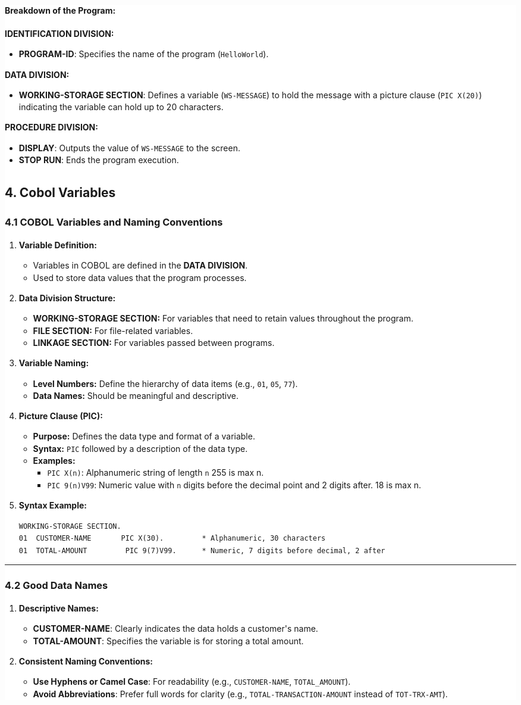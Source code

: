 #### Breakdown of the Program:

**IDENTIFICATION DIVISION:**
- **PROGRAM-ID**: Specifies the name of the program (`HelloWorld`).

**DATA DIVISION:**
- **WORKING-STORAGE SECTION**: Defines a variable (`WS-MESSAGE`) to hold the message with a picture clause (`PIC X(20)`) indicating the variable can hold up to 20 characters.

**PROCEDURE DIVISION:**
- **DISPLAY**: Outputs the value of `WS-MESSAGE` to the screen.
- **STOP RUN**: Ends the program execution.


## 4. Cobol Variables


### 4.1 COBOL Variables and Naming Conventions

1. **Variable Definition:**
   - Variables in COBOL are defined in the **DATA DIVISION**.
   - Used to store data values that the program processes.

2. **Data Division Structure:**
   - **WORKING-STORAGE SECTION:** For variables that need to retain values throughout the program.
   - **FILE SECTION:** For file-related variables.
   - **LINKAGE SECTION:** For variables passed between programs.

3. **Variable Naming:**
   - **Level Numbers:** Define the hierarchy of data items (e.g., `01`, `05`, `77`).
   - **Data Names:** Should be meaningful and descriptive.

4. **Picture Clause (PIC):**
   - **Purpose:** Defines the data type and format of a variable.
   - **Syntax:** `PIC` followed by a description of the data type.
   - **Examples:**
     - `PIC X(n)`: Alphanumeric string of length `n` 255 is max n.
     - `PIC 9(n)V99`: Numeric value with `n` digits before the decimal point and 2 digits after. 18 is max n.

5. **Syntax Example:**
   ```cobol
   WORKING-STORAGE SECTION.
   01  CUSTOMER-NAME       PIC X(30).         * Alphanumeric, 30 characters
   01  TOTAL-AMOUNT         PIC 9(7)V99.      * Numeric, 7 digits before decimal, 2 after
   ```

---

### 4.2 Good Data Names

1. **Descriptive Names:**
   - **CUSTOMER-NAME**: Clearly indicates the data holds a customer's name.
   - **TOTAL-AMOUNT**: Specifies the variable is for storing a total amount.

2. **Consistent Naming Conventions:**
   - **Use Hyphens or Camel Case**: For readability (e.g., `CUSTOMER-NAME`, `TOTAL_AMOUNT`).
   - **Avoid Abbreviations**: Prefer full words for clarity (e.g., `TOTAL-TRANSACTION-AMOUNT` instead of `TOT-TRX-AMT`).
